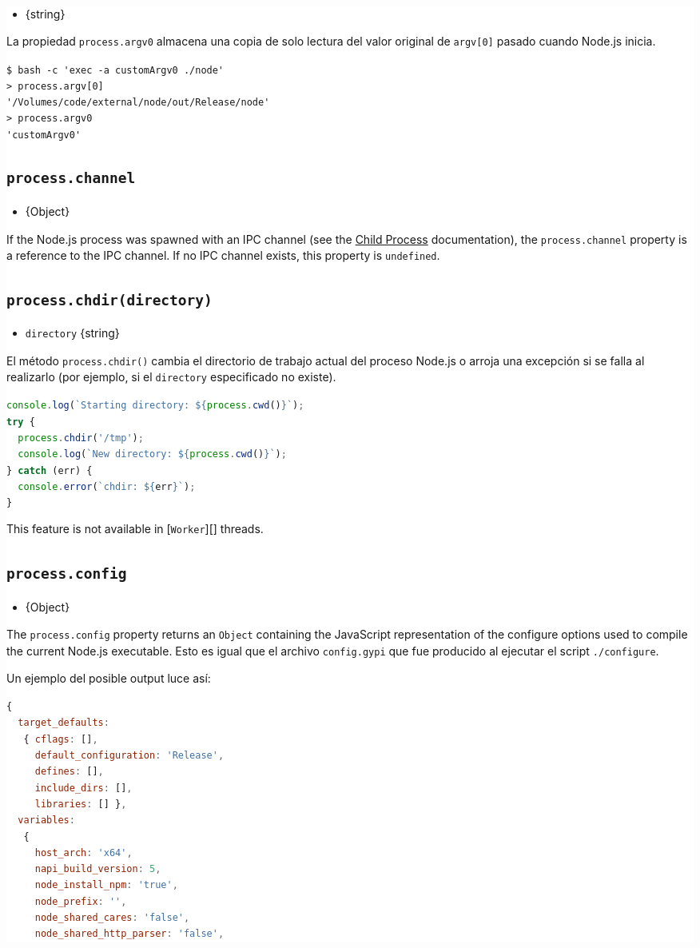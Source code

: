 
* {string}

La propiedad `process.argv0` almacena una copia de solo lectura del valor original de `argv[0]` pasado cuando Node.js inicia.

```console
$ bash -c 'exec -a customArgv0 ./node'
> process.argv[0]
'/Volumes/code/external/node/out/Release/node'
> process.argv0
'customArgv0'
```

## `process.channel`


* {Object}

If the Node.js process was spawned with an IPC channel (see the [Child Process](child_process.html) documentation), the `process.channel` property is a reference to the IPC channel. If no IPC channel exists, this property is `undefined`.

## `process.chdir(directory)`


* `directory` {string}

El método `process.chdir()` cambia el directorio de trabajo actual del proceso Node.js o arroja una excepción si se falla al realizarlo (por ejemplo, si el `directory` especificado no existe).

```js
console.log(`Starting directory: ${process.cwd()}`);
try {
  process.chdir('/tmp');
  console.log(`New directory: ${process.cwd()}`);
} catch (err) {
  console.error(`chdir: ${err}`);
}
```

This feature is not available in [`Worker`][] threads.

## `process.config`


* {Object}

The `process.config` property returns an `Object` containing the JavaScript representation of the configure options used to compile the current Node.js executable. Esto es igual que el archivo `config.gypi` que fue producido al ejecutar el script `./configure`.

Un ejemplo del posible output luce así:
```js
{
  target_defaults:
   { cflags: [],
     default_configuration: 'Release',
     defines: [],
     include_dirs: [],
     libraries: [] },
  variables:
   {
     host_arch: 'x64',
     napi_build_version: 5,
     node_install_npm: 'true',
     node_prefix: '',
     node_shared_cares: 'false',
     node_shared_http_parser: 'false',
```